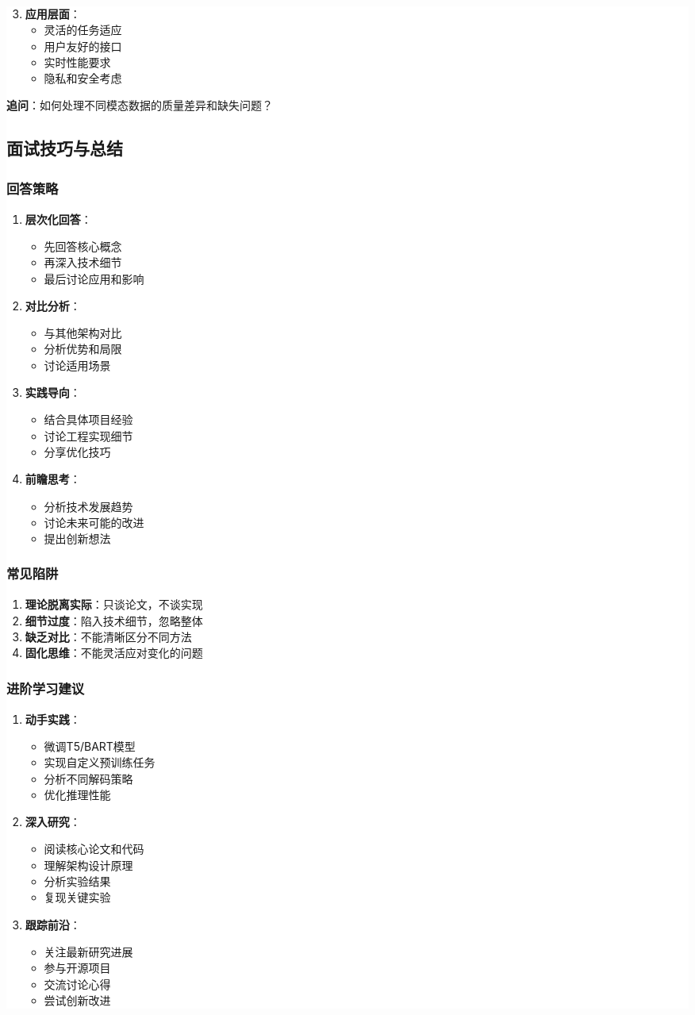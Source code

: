 3. **应用层面**：
   - 灵活的任务适应
   - 用户友好的接口
   - 实时性能要求
   - 隐私和安全考虑

**追问**：如何处理不同模态数据的质量差异和缺失问题？

## 面试技巧与总结

### 回答策略

1. **层次化回答**：
   - 先回答核心概念
   - 再深入技术细节
   - 最后讨论应用和影响

2. **对比分析**：
   - 与其他架构对比
   - 分析优势和局限
   - 讨论适用场景

3. **实践导向**：
   - 结合具体项目经验
   - 讨论工程实现细节
   - 分享优化技巧

4. **前瞻思考**：
   - 分析技术发展趋势
   - 讨论未来可能的改进
   - 提出创新想法

### 常见陷阱

1. **理论脱离实际**：只谈论文，不谈实现
2. **细节过度**：陷入技术细节，忽略整体
3. **缺乏对比**：不能清晰区分不同方法
4. **固化思维**：不能灵活应对变化的问题

### 进阶学习建议

1. **动手实践**：
   - 微调T5/BART模型
   - 实现自定义预训练任务
   - 分析不同解码策略
   - 优化推理性能

2. **深入研究**：
   - 阅读核心论文和代码
   - 理解架构设计原理
   - 分析实验结果
   - 复现关键实验

3. **跟踪前沿**：
   - 关注最新研究进展
   - 参与开源项目
   - 交流讨论心得
   - 尝试创新改进
